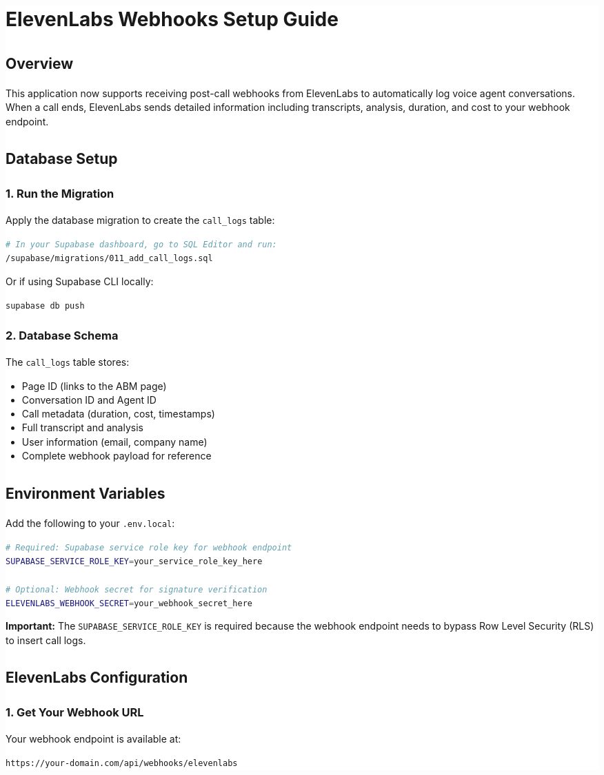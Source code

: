 # ElevenLabs Webhooks Setup Guide

## Overview
This application now supports receiving post-call webhooks from ElevenLabs to automatically log voice agent conversations. When a call ends, ElevenLabs sends detailed information including transcripts, analysis, duration, and cost to your webhook endpoint.

## Database Setup

### 1. Run the Migration
Apply the database migration to create the `call_logs` table:

```bash
# In your Supabase dashboard, go to SQL Editor and run:
/supabase/migrations/011_add_call_logs.sql
```

Or if using Supabase CLI locally:
```bash
supabase db push
```

### 2. Database Schema
The `call_logs` table stores:
- Page ID (links to the ABM page)
- Conversation ID and Agent ID
- Call metadata (duration, cost, timestamps)
- Full transcript and analysis
- User information (email, company name)
- Complete webhook payload for reference

## Environment Variables

Add the following to your `.env.local`:

```bash
# Required: Supabase service role key for webhook endpoint
SUPABASE_SERVICE_ROLE_KEY=your_service_role_key_here

# Optional: Webhook secret for signature verification
ELEVENLABS_WEBHOOK_SECRET=your_webhook_secret_here
```

**Important:** The `SUPABASE_SERVICE_ROLE_KEY` is required because the webhook endpoint needs to bypass Row Level Security (RLS) to insert call logs.

## ElevenLabs Configuration

### 1. Get Your Webhook URL
Your webhook endpoint is available at:
```
https://your-domain.com/api/webhooks/elevenlabs
```
